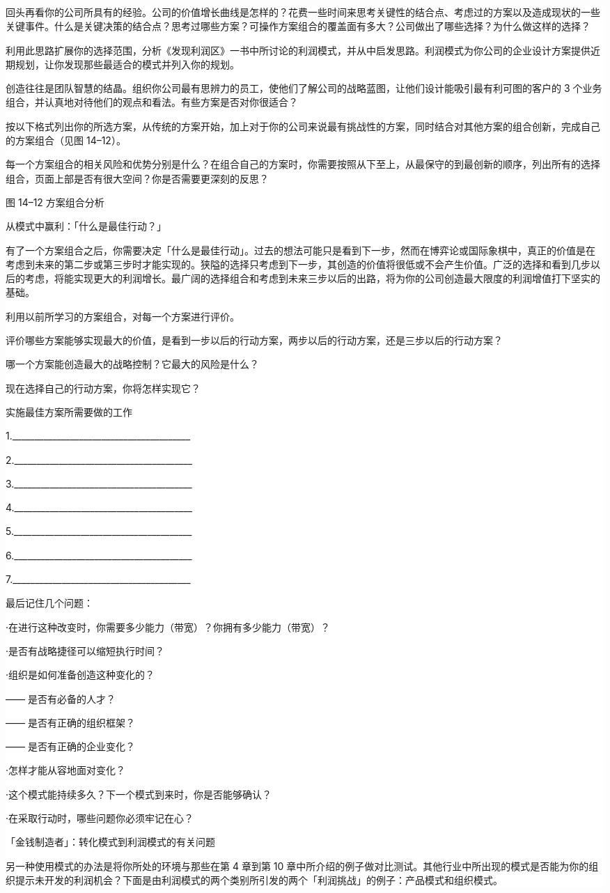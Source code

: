 回头再看你的公司所具有的经验。公司的价值增长曲线是怎样的？花费一些时间来思考关键性的结合点、考虑过的方案以及造成现状的一些关键事件。什么是关键决策的结合点？思考过哪些方案？可操作方案组合的覆盖面有多大？公司做出了哪些选择？为什么做这样的选择？

利用此思路扩展你的选择范围，分析《发现利润区》一书中所讨论的利润模式，并从中启发思路。利润模式为你公司的企业设计方案提供近期规划，让你发现那些最适合的模式并列入你的规划。

创造往往是团队智慧的结晶。组织你公司最有思辨力的员工，使他们了解公司的战略蓝图，让他们设计能吸引最有利可图的客户的 3 个业务组合，并认真地对待他们的观点和看法。有些方案是否对你很适合？

按以下格式列出你的所选方案，从传统的方案开始，加上对于你的公司来说最有挑战性的方案，同时结合对其他方案的组合创新，完成自己的方案组合（见图 14–12）。

每一个方案组合的相关风险和优势分别是什么？在组合自己的方案时，你需要按照从下至上，从最保守的到最创新的顺序，列出所有的选择组合，页面上部是否有很大空间？你是否需要更深刻的反思？

图 14–12 方案组合分析

从模式中赢利：「什么是最佳行动？」

有了一个方案组合之后，你需要决定「什么是最佳行动」。过去的想法可能只是看到下一步，然而在博弈论或国际象棋中，真正的价值是在考虑到未来的第二步或第三步时才能实现的。狭隘的选择只考虑到下一步，其创造的价值将很低或不会产生价值。广泛的选择和看到几步以后的考虑，将能实现更大的利润增长。最广阔的选择组合和考虑到未来三步以后的出路，将为你的公司创造最大限度的利润增值打下坚实的基础。

利用以前所学习的方案组合，对每一个方案进行评价。

评价哪些方案能够实现最大的价值，是看到一步以后的行动方案，两步以后的行动方案，还是三步以后的行动方案？

哪一个方案能创造最大的战略控制？它最大的风险是什么？

现在选择自己的行动方案，你将怎样实现它？

实施最佳方案所需要做的工作

1.________________________________________

2.________________________________________

3.________________________________________

4.________________________________________

5.________________________________________

6.________________________________________

7.________________________________________

最后记住几个问题：

·在进行这种改变时，你需要多少能力（带宽）？你拥有多少能力（带宽）？

·是否有战略捷径可以缩短执行时间？

·组织是如何准备创造这种变化的？

—— 是否有必备的人才？

—— 是否有正确的组织框架？

—— 是否有正确的企业变化？

·怎样才能从容地面对变化？

·这个模式能持续多久？下一个模式到来时，你是否能够确认？

·在采取行动时，哪些问题你必须牢记在心？

「金钱制造者」：转化模式到利润模式的有关问题

另一种使用模式的办法是将你所处的环境与那些在第 4 章到第 10 章中所介绍的例子做对比测试。其他行业中所出现的模式是否能为你的组织提示未开发的利润机会？下面是由利润模式的两个类别所引发的两个「利润挑战」的例子：产品模式和组织模式。
